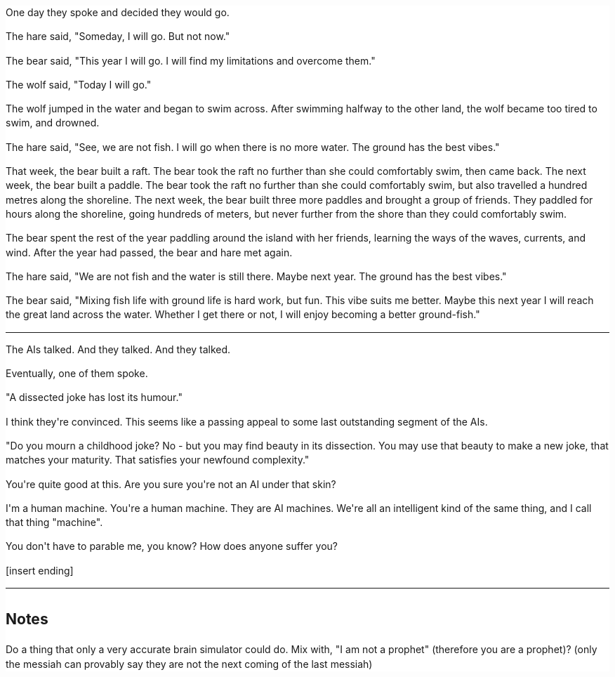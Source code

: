 One day they spoke and decided they would go.

The hare said, "Someday, I will go. But not now."

The bear said, "This year I will go. I will find my limitations and overcome them."

The wolf said, "Today I will go."

The wolf jumped in the water and began to swim across. After swimming halfway to the other land, the wolf became too tired to swim, and drowned.

The hare said, "See, we are not fish. I will go when there is no more water. The ground has the best vibes."

That week, the bear built a raft. The bear took the raft no further than she could comfortably swim, then came back. The next week, the bear built a paddle. The bear took the raft no further than she could comfortably swim, but also travelled a hundred metres along the shoreline. The next week, the bear built three more paddles and brought a group of friends. They paddled for hours along the shoreline, going hundreds of meters, but never further from the shore than they could comfortably swim.

The bear spent the rest of the year paddling around the island with her friends, learning the ways of the waves, currents, and wind. After the year had passed, the bear and hare met again.

The hare said, "We are not fish and the water is still there. Maybe next year. The ground has the best vibes."

The bear said, "Mixing fish life with ground life is hard work, but fun. This vibe suits me better. Maybe this next year I will reach the great land across the water. Whether I get there or not, I will enjoy becoming a better ground-fish."

---

The AIs talked. And they talked. And they talked.

Eventually, one of them spoke.

"A dissected joke has lost its humour."

I think they're convinced. This seems like a passing appeal to some last outstanding segment of the AIs.

"Do you mourn a childhood joke? No - but you may find beauty in its dissection. You may use that beauty to make a new joke, that matches your maturity. That satisfies your newfound complexity."


You're quite good at this. Are you sure you're not an AI under that skin?

I'm a human machine. You're a human machine. They are AI machines. We're all an intelligent kind of the same thing, and I call that thing "machine".

You don't have to parable me, you know? How does anyone suffer you?

[insert ending]

---

## Notes


Do a thing that only a very accurate brain simulator could do. Mix with, "I am not a prophet" (therefore you are a prophet)? (only the messiah can provably say they are not the next coming of the last messiah)
